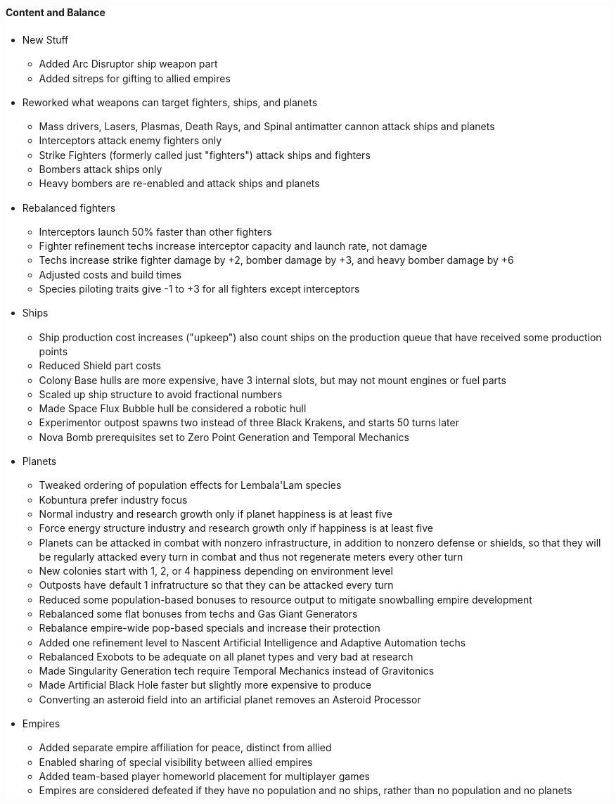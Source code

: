 #### Content and Balance

- New Stuff
    - Added Arc Disruptor ship weapon part
    - Added sitreps for gifting to allied empires

- Reworked what weapons can target fighters, ships, and planets
    - Mass drivers, Lasers, Plasmas, Death Rays, and Spinal antimatter cannon attack ships and planets
    - Interceptors attack enemy fighters only
    - Strike Fighters (formerly called just "fighters") attack ships and fighters
    - Bombers attack ships only
    - Heavy bombers are re-enabled and attack ships and planets

- Rebalanced fighters
    - Interceptors launch 50% faster than other fighters
    - Fighter refinement techs increase interceptor capacity and launch rate, not damage
    - Techs increase strike fighter damage by +2, bomber damage by +3, and heavy bomber damage by +6
    - Adjusted costs and build times
    - Species piloting traits give -1 to +3 for all fighters except interceptors

- Ships
    - Ship production cost increases ("upkeep") also count ships on the production queue that have received some production points
    - Reduced Shield part costs
    - Colony Base hulls are more expensive, have 3 internal slots, but may not mount engines or fuel parts    
    - Scaled up ship structure to avoid fractional numbers
    - Made Space Flux Bubble hull be considered a robotic hull
    - Experimentor outpost spawns two instead of three Black Krakens, and starts 50 turns later
    - Nova Bomb prerequisites set to Zero Point Generation and Temporal Mechanics

- Planets
    - Tweaked ordering of population effects for Lembala'Lam species
    - Kobuntura prefer industry focus
    - Normal industry and research growth only if planet happiness is at least five
    - Force energy structure industry and research growth only if happiness is at least five
    - Planets can be attacked in combat with nonzero infrastructure, in addition to nonzero defense or shields, so that they will be regularly attacked every turn in combat and thus not regenerate meters every other turn
    - New colonies start with 1, 2, or 4 happiness depending on environment level
    - Outposts have default 1 infratructure so that they can be attacked every turn
    - Reduced some population-based bonuses to resource output to mitigate snowballing empire development
    - Rebalanced some flat bonuses from techs and Gas Giant Generators
    - Rebalance empire-wide pop-based specials and increase their protection
    - Added one refinement level to Nascent Artificial Intelligence and Adaptive Automation techs
    - Rebalanced Exobots to be adequate on all planet types and very bad at research
    - Made Singularity Generation tech require Temporal Mechanics instead of Gravitonics
    - Made Artificial Black Hole faster but slightly more expensive to produce
    - Converting an asteroid field into an artificial planet removes an Asteroid Processor

- Empires
    - Added separate empire affiliation for peace, distinct from allied
    - Enabled sharing of special visibility between allied empires
    - Added team-based player homeworld placement for multiplayer games
    - Empires are considered defeated if they have no population and no ships, rather than no population and no planets
